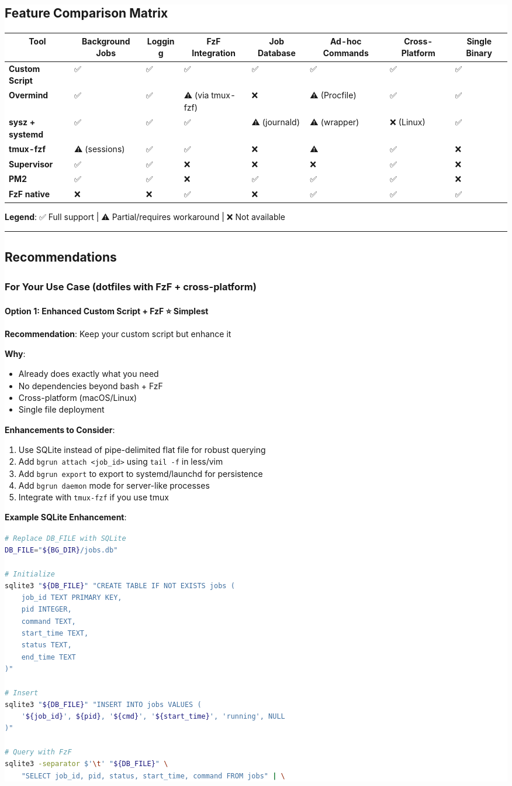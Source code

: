 
## Feature Comparison Matrix

| Tool | Background Jobs | Logging | FzF Integration | Job Database | Ad-hoc Commands | Cross-Platform | Single Binary |
|------|----------------|---------|-----------------|--------------|-----------------|----------------|---------------|
| **Custom Script** | ✅ | ✅ | ✅ | ✅ | ✅ | ✅ | ✅ |
| **Overmind** | ✅ | ✅ | ⚠️ (via tmux-fzf) | ❌ | ⚠️ (Procfile) | ✅ | ✅ |
| **sysz + systemd** | ✅ | ✅ | ✅ | ⚠️ (journald) | ⚠️ (wrapper) | ❌ (Linux) | ✅ |
| **tmux-fzf** | ⚠️ (sessions) | ✅ | ✅ | ❌ | ⚠️ | ✅ | ❌ |
| **Supervisor** | ✅ | ✅ | ❌ | ❌ | ❌ | ✅ | ❌ |
| **PM2** | ✅ | ✅ | ❌ | ✅ | ✅ | ✅ | ❌ |
| **FzF native** | ❌ | ❌ | ✅ | ❌ | ✅ | ✅ | ✅ |

**Legend**: ✅ Full support | ⚠️ Partial/requires workaround | ❌ Not available

---

## Recommendations

### For Your Use Case (dotfiles with FzF + cross-platform)

#### Option 1: Enhanced Custom Script + FzF ⭐ Simplest
**Recommendation**: Keep your custom script but enhance it

**Why**:
- Already does exactly what you need
- No dependencies beyond bash + FzF
- Cross-platform (macOS/Linux)
- Single file deployment

**Enhancements to Consider**:
1. Use SQLite instead of pipe-delimited flat file for robust querying
2. Add `bgrun attach <job_id>` using `tail -f` in less/vim
3. Add `bgrun export` to export to systemd/launchd for persistence
4. Add `bgrun daemon` mode for server-like processes
5. Integrate with `tmux-fzf` if you use tmux

**Example SQLite Enhancement**:
```bash
# Replace DB_FILE with SQLite
DB_FILE="${BG_DIR}/jobs.db"

# Initialize
sqlite3 "${DB_FILE}" "CREATE TABLE IF NOT EXISTS jobs (
    job_id TEXT PRIMARY KEY,
    pid INTEGER,
    command TEXT,
    start_time TEXT,
    status TEXT,
    end_time TEXT
)"

# Insert
sqlite3 "${DB_FILE}" "INSERT INTO jobs VALUES (
    '${job_id}', ${pid}, '${cmd}', '${start_time}', 'running', NULL
)"

# Query with FzF
sqlite3 -separator $'\t' "${DB_FILE}" \
    "SELECT job_id, pid, status, start_time, command FROM jobs" | \
```